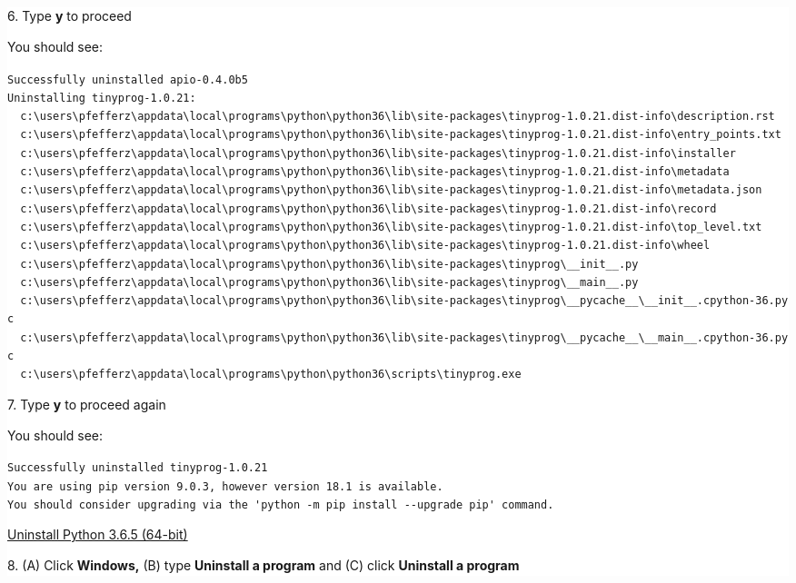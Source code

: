 6\. Type **y** to proceed

You should see:

```
Successfully uninstalled apio-0.4.0b5
Uninstalling tinyprog-1.0.21:
  c:\users\pfefferz\appdata\local\programs\python\python36\lib\site-packages\tinyprog-1.0.21.dist-info\description.rst
  c:\users\pfefferz\appdata\local\programs\python\python36\lib\site-packages\tinyprog-1.0.21.dist-info\entry_points.txt
  c:\users\pfefferz\appdata\local\programs\python\python36\lib\site-packages\tinyprog-1.0.21.dist-info\installer
  c:\users\pfefferz\appdata\local\programs\python\python36\lib\site-packages\tinyprog-1.0.21.dist-info\metadata
  c:\users\pfefferz\appdata\local\programs\python\python36\lib\site-packages\tinyprog-1.0.21.dist-info\metadata.json
  c:\users\pfefferz\appdata\local\programs\python\python36\lib\site-packages\tinyprog-1.0.21.dist-info\record
  c:\users\pfefferz\appdata\local\programs\python\python36\lib\site-packages\tinyprog-1.0.21.dist-info\top_level.txt
  c:\users\pfefferz\appdata\local\programs\python\python36\lib\site-packages\tinyprog-1.0.21.dist-info\wheel
  c:\users\pfefferz\appdata\local\programs\python\python36\lib\site-packages\tinyprog\__init__.py
  c:\users\pfefferz\appdata\local\programs\python\python36\lib\site-packages\tinyprog\__main__.py
  c:\users\pfefferz\appdata\local\programs\python\python36\lib\site-packages\tinyprog\__pycache__\__init__.cpython-36.pyc
  c:\users\pfefferz\appdata\local\programs\python\python36\lib\site-packages\tinyprog\__pycache__\__main__.cpython-36.pyc
  c:\users\pfefferz\appdata\local\programs\python\python36\scripts\tinyprog.exe
```

7\. Type **y** to proceed again

You should see:

```
Successfully uninstalled tinyprog-1.0.21
You are using pip version 9.0.3, however version 18.1 is available.
You should consider upgrading via the 'python -m pip install --upgrade pip' command.
```

<u><span>Uninstall Python 3.6.5 (64-bit)</span></u>

8\. (A) Click **Windows,** (B) type **Uninstall a program** and (C) click **Uninstall a program**

